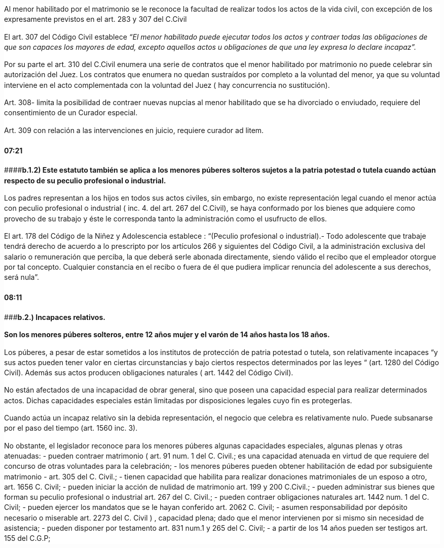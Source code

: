 Al menor habilitado por el matrimonio  se le reconoce la facultad de realizar todos los actos  de la vida civil, con excepción de los expresamente previstos en el art. 283 y 307 del C.Civil

El art. 307 del Código Civil establece *“El menor habilitado puede ejecutar todos los actos y contraer todas las obligaciones de que son capaces los mayores de edad, excepto aquellos actos u obligaciones de que una ley expresa lo declare incapaz”.*

Por su parte el art. 310 del C.Civil enumera una serie de contratos que el menor habilitado por matrimonio no puede celebrar sin autorización del Juez. Los contratos que enumera no quedan sustraídos por completo a la voluntad del menor, ya que su voluntad interviene en el acto complementada con la voluntad del Juez ( hay concurrencia no sustitución). 

Art. 308- limita la posibilidad de contraer nuevas nupcias al menor habilitado que se ha divorciado o enviudado, requiere del consentimiento de un Curador  especial.

Art. 309 con relación a las intervenciones en juicio, requiere curador ad litem. 

#### 07:21
####**b.1.2) Este estatuto también se aplica a los menores púberes solteros sujetos a la patria potestad o tutela cuando actúan respecto de su peculio profesional o industrial.** 

Los padres representan a los hijos en todos sus actos civiles, sin embargo, no existe representación legal cuando el menor actúa con peculio profesional o industrial ( inc. 4. del art. 267 del C.Civil), se haya conformado por los bienes que adquiere como provecho de su trabajo y éste le corresponda tanto la administración como el usufructo de ellos. 

El art. 178 del Código de la Niñez y Adolescencia establece : “(Peculio profesional o industrial).- Todo adolescente que trabaje tendrá derecho de acuerdo a lo prescripto por los artículos 266 y siguientes del Código Civil, a la administración exclusiva del salario o remuneración que perciba, la que deberá serle abonada directamente, siendo válido el recibo que el empleador otorgue por tal concepto. Cualquier constancia en el recibo o fuera de él que pudiera implicar renuncia del adolescente a sus derechos, será nula”.

#### 08:11
###**b.2.) Incapaces relativos.**

**Son los menores púberes solteros, entre  12 años mujer y el varón de 14 años hasta los 18 años.** 

Los púberes, a pesar de estar sometidos a los institutos de protección de patria potestad o tutela, son relativamente incapaces “y sus actos pueden tener valor en ciertas circunstancias y bajo ciertos respectos determinados por las leyes “ (art. 1280 del Código Civil). Además sus actos producen obligaciones naturales ( art. 1442 del Código Civil). 

No están afectados de  una incapacidad de obrar general,  sino que poseen una capacidad especial para realizar determinados actos. Dichas capacidades especiales están limitadas por disposiciones legales cuyo fin es protegerlas.

Cuando actúa un incapaz relativo sin la debida representación, el negocio que celebra es relativamente nulo. Puede subsanarse por el paso del tiempo (art. 1560 inc. 3).

No obstante, el legislador reconoce para los menores púberes algunas capacidades especiales, algunas plenas y otras atenuadas:
	-  pueden contraer matrimonio ( art. 91 num. 1 del C. Civil.; es una capacidad atenuada en virtud de que requiere del concurso de otras voluntades para la celebración;
	- los menores púberes pueden obtener habilitación de edad por subsiguiente matrimonio  - art. 305 del C. Civil.;
	- tienen capacidad  que habilita para realizar  donaciones matrimoniales  de un esposo a otro, art. 1656 C. Civil; 
	- pueden iniciar la acción de nulidad de matrimonio art. 199 y 200 C.Civil.;
	- pueden administrar sus bienes que forman  su peculio profesional o industrial  art. 267 del C. Civil.;
	- pueden contraer obligaciones naturales art. 1442 num. 1 del C. Civil;
	- pueden ejercer los mandatos que se le hayan conferido art. 2062 C. Civil;
	- asumen responsabilidad por depósito necesario o miserable art. 2273 del C. Civil ) , capacidad plena; dado que el menor intervienen por si mismo sin necesidad de asistencia;
	- pueden disponer por testamento art. 831 num.1  y 265  del C. Civil; 
 	- a partir de los 14 años pueden ser testigos art. 155 del C.G.P;